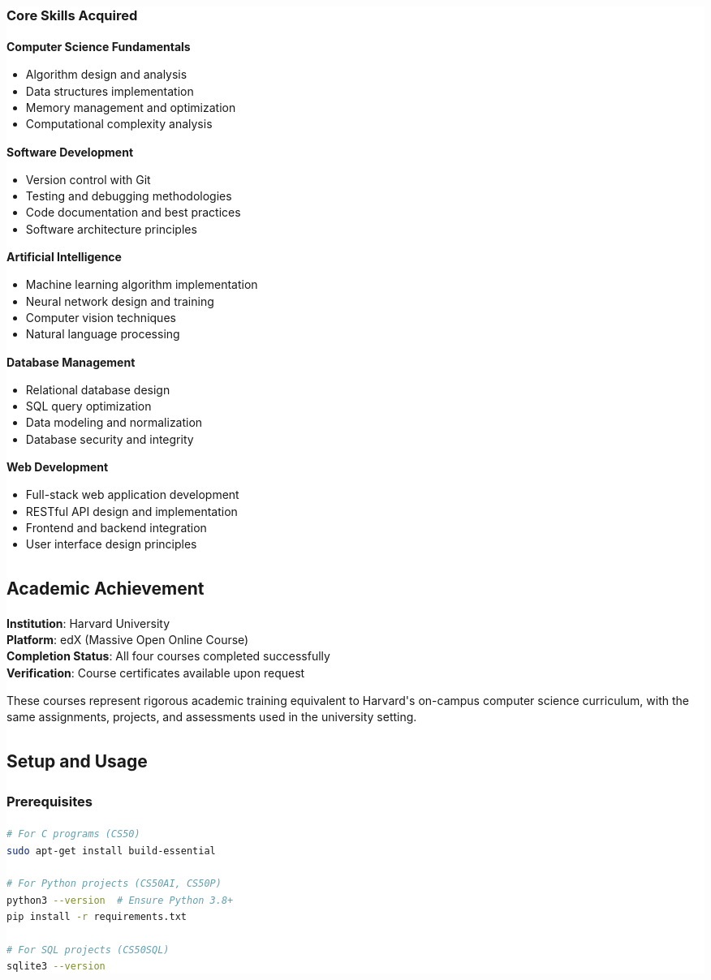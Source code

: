 ### Core Skills Acquired

**Computer Science Fundamentals**
- Algorithm design and analysis
- Data structures implementation
- Memory management and optimization
- Computational complexity analysis

**Software Development**
- Version control with Git
- Testing and debugging methodologies
- Code documentation and best practices
- Software architecture principles

**Artificial Intelligence**
- Machine learning algorithm implementation
- Neural network design and training
- Computer vision techniques
- Natural language processing

**Database Management**
- Relational database design
- SQL query optimization
- Data modeling and normalization
- Database security and integrity

**Web Development**
- Full-stack web application development
- RESTful API design and implementation
- Frontend and backend integration
- User interface design principles

## Academic Achievement

**Institution**: Harvard University  
**Platform**: edX (Massive Open Online Course)  
**Completion Status**: All four courses completed successfully  
**Verification**: Course certificates available upon request

These courses represent rigorous academic training equivalent to Harvard's on-campus computer science curriculum, with the same assignments, projects, and assessments used in the university setting.

## Setup and Usage

### Prerequisites
```bash
# For C programs (CS50)
sudo apt-get install build-essential

# For Python projects (CS50AI, CS50P)
python3 --version  # Ensure Python 3.8+
pip install -r requirements.txt

# For SQL projects (CS50SQL)
sqlite3 --version
```

